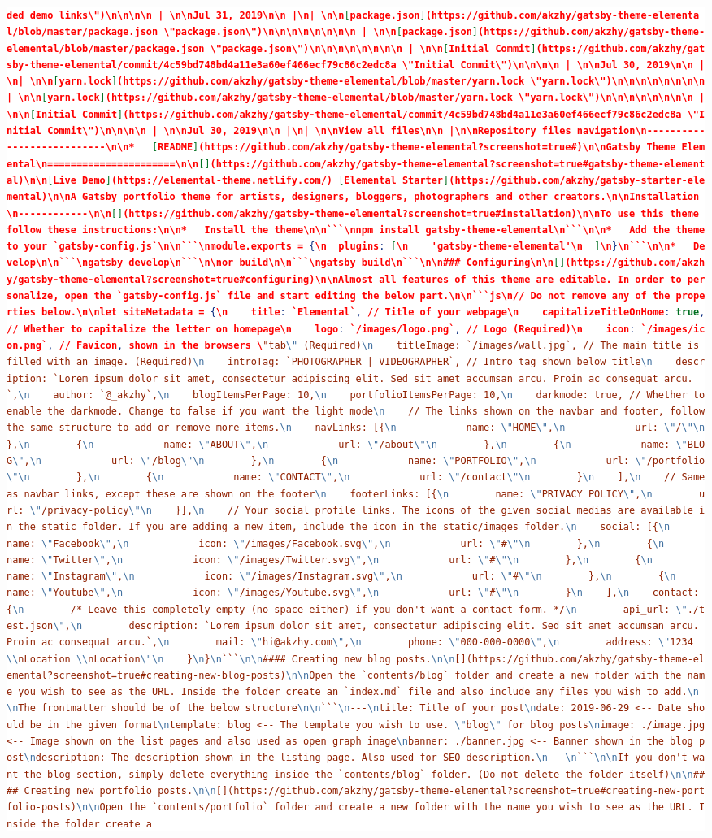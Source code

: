 ```json
ded demo links\")\n\n\n\n | \n\nJul 31, 2019\n\n |\n| \n\n[package.json](https://github.com/akzhy/gatsby-theme-elemental/blob/master/package.json \"package.json\")\n\n\n\n\n\n\n\n | \n\n[package.json](https://github.com/akzhy/gatsby-theme-elemental/blob/master/package.json \"package.json\")\n\n\n\n\n\n\n\n | \n\n[Initial Commit](https://github.com/akzhy/gatsby-theme-elemental/commit/4c59bd748bd4a11e3a60ef466ecf79c86c2edc8a \"Initial Commit\")\n\n\n\n | \n\nJul 30, 2019\n\n |\n| \n\n[yarn.lock](https://github.com/akzhy/gatsby-theme-elemental/blob/master/yarn.lock \"yarn.lock\")\n\n\n\n\n\n\n\n | \n\n[yarn.lock](https://github.com/akzhy/gatsby-theme-elemental/blob/master/yarn.lock \"yarn.lock\")\n\n\n\n\n\n\n\n | \n\n[Initial Commit](https://github.com/akzhy/gatsby-theme-elemental/commit/4c59bd748bd4a11e3a60ef466ecf79c86c2edc8a \"Initial Commit\")\n\n\n\n | \n\nJul 30, 2019\n\n |\n| \n\nView all files\n\n |\n\nRepository files navigation\n---------------------------\n\n*   [README](https://github.com/akzhy/gatsby-theme-elemental?screenshot=true#)\n\nGatsby Theme Elemental\n======================\n\n[](https://github.com/akzhy/gatsby-theme-elemental?screenshot=true#gatsby-theme-elemental)\n\n[Live Demo](https://elemental-theme.netlify.com/) [Elemental Starter](https://github.com/akzhy/gatsby-starter-elemental)\n\nA Gatsby portfolio theme for artists, designers, bloggers, photographers and other creators.\n\nInstallation\n------------\n\n[](https://github.com/akzhy/gatsby-theme-elemental?screenshot=true#installation)\n\nTo use this theme follow these instructions:\n\n*   Install the theme\n\n```\nnpm install gatsby-theme-elemental\n```\n\n*   Add the theme to your `gatsby-config.js`\n\n```\nmodule.exports = {\n  plugins: [\n    'gatsby-theme-elemental'\n  ]\n}\n```\n\n*   Develop\n\n```\ngatsby develop\n```\n\nor build\n\n```\ngatsby build\n```\n\n### Configuring\n\n[](https://github.com/akzhy/gatsby-theme-elemental?screenshot=true#configuring)\n\nAlmost all features of this theme are editable. In order to personalize, open the `gatsby-config.js` file and start editing the below part.\n\n```js\n// Do not remove any of the properties below.\n\nlet siteMetadata = {\n    title: `Elemental`, // Title of your webpage\n    capitalizeTitleOnHome: true, // Whether to capitalize the letter on homepage\n    logo: `/images/logo.png`, // Logo (Required)\n    icon: `/images/icon.png`, // Favicon, shown in the browsers \"tab\" (Required)\n    titleImage: `/images/wall.jpg`, // The main title is filled with an image. (Required)\n    introTag: `PHOTOGRAPHER | VIDEOGRAPHER`, // Intro tag shown below title\n    description: `Lorem ipsum dolor sit amet, consectetur adipiscing elit. Sed sit amet accumsan arcu. Proin ac consequat arcu.`,\n    author: `@_akzhy`,\n    blogItemsPerPage: 10,\n    portfolioItemsPerPage: 10,\n    darkmode: true, // Whether to enable the darkmode. Change to false if you want the light mode\n    // The links shown on the navbar and footer, follow the same structure to add or remove more items.\n    navLinks: [{\n            name: \"HOME\",\n            url: \"/\"\n        },\n        {\n            name: \"ABOUT\",\n            url: \"/about\"\n        },\n        {\n            name: \"BLOG\",\n            url: \"/blog\"\n        },\n        {\n            name: \"PORTFOLIO\",\n            url: \"/portfolio\"\n        },\n        {\n            name: \"CONTACT\",\n            url: \"/contact\"\n        }\n    ],\n    // Same as navbar links, except these are shown on the footer\n    footerLinks: [{\n        name: \"PRIVACY POLICY\",\n        url: \"/privacy-policy\"\n    }],\n    // Your social profile links. The icons of the given social medias are available in the static folder. If you are adding a new item, include the icon in the static/images folder.\n    social: [{\n            name: \"Facebook\",\n            icon: \"/images/Facebook.svg\",\n            url: \"#\"\n        },\n        {\n            name: \"Twitter\",\n            icon: \"/images/Twitter.svg\",\n            url: \"#\"\n        },\n        {\n            name: \"Instagram\",\n            icon: \"/images/Instagram.svg\",\n            url: \"#\"\n        },\n        {\n            name: \"Youtube\",\n            icon: \"/images/Youtube.svg\",\n            url: \"#\"\n        }\n    ],\n    contact: {\n        /* Leave this completely empty (no space either) if you don't want a contact form. */\n        api_url: \"./test.json\",\n        description: `Lorem ipsum dolor sit amet, consectetur adipiscing elit. Sed sit amet accumsan arcu. Proin ac consequat arcu.`,\n        mail: \"hi@akzhy.com\",\n        phone: \"000-000-0000\",\n        address: \"1234 \\nLocation \\nLocation\"\n    }\n}\n```\n\n#### Creating new blog posts.\n\n[](https://github.com/akzhy/gatsby-theme-elemental?screenshot=true#creating-new-blog-posts)\n\nOpen the `contents/blog` folder and create a new folder with the name you wish to see as the URL. Inside the folder create an `index.md` file and also include any files you wish to add.\n\nThe frontmatter should be of the below structure\n\n```\n---\ntitle: Title of your post\ndate: 2019-06-29 <-- Date should be in the given format\ntemplate: blog <-- The template you wish to use. \"blog\" for blog posts\nimage: ./image.jpg <-- Image shown on the list pages and also used as open graph image\nbanner: ./banner.jpg <-- Banner shown in the blog post\ndescription: The description shown in the listing page. Also used for SEO description.\n---\n```\n\nIf you don't want the blog section, simply delete everything inside the `contents/blog` folder. (Do not delete the folder itself)\n\n#### Creating new portfolio posts.\n\n[](https://github.com/akzhy/gatsby-theme-elemental?screenshot=true#creating-new-portfolio-posts)\n\nOpen the `contents/portfolio` folder and create a new folder with the name you wish to see as the URL. Inside the folder create a
```
